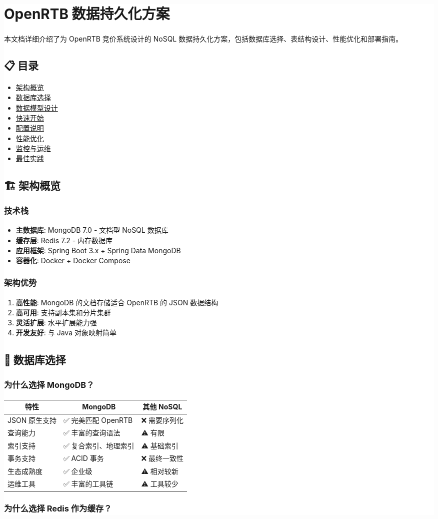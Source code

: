 # OpenRTB 数据持久化方案

本文档详细介绍了为 OpenRTB 竞价系统设计的 NoSQL 数据持久化方案，包括数据库选择、表结构设计、性能优化和部署指南。

## 📋 目录

- [架构概览](#架构概览)
- [数据库选择](#数据库选择)
- [数据模型设计](#数据模型设计)
- [快速开始](#快速开始)
- [配置说明](#配置说明)
- [性能优化](#性能优化)
- [监控与运维](#监控与运维)
- [最佳实践](#最佳实践)

## 🏗️ 架构概览

### 技术栈

- **主数据库**: MongoDB 7.0 - 文档型 NoSQL 数据库
- **缓存层**: Redis 7.2 - 内存数据库
- **应用框架**: Spring Boot 3.x + Spring Data MongoDB
- **容器化**: Docker + Docker Compose

### 架构优势

1. **高性能**: MongoDB 的文档存储适合 OpenRTB 的 JSON 数据结构
2. **高可用**: 支持副本集和分片集群
3. **灵活扩展**: 水平扩展能力强
4. **开发友好**: 与 Java 对象映射简单

## 🎯 数据库选择

### 为什么选择 MongoDB？

| 特性 | MongoDB | 其他 NoSQL |
|------|---------|------------|
| JSON 原生支持 | ✅ 完美匹配 OpenRTB | ❌ 需要序列化 |
| 查询能力 | ✅ 丰富的查询语法 | ⚠️ 有限 |
| 索引支持 | ✅ 复合索引、地理索引 | ⚠️ 基础索引 |
| 事务支持 | ✅ ACID 事务 | ❌ 最终一致性 |
| 生态成熟度 | ✅ 企业级 | ⚠️ 相对较新 |
| 运维工具 | ✅ 丰富的工具链 | ⚠️ 工具较少 |

### 为什么选择 Redis 作为缓存？
